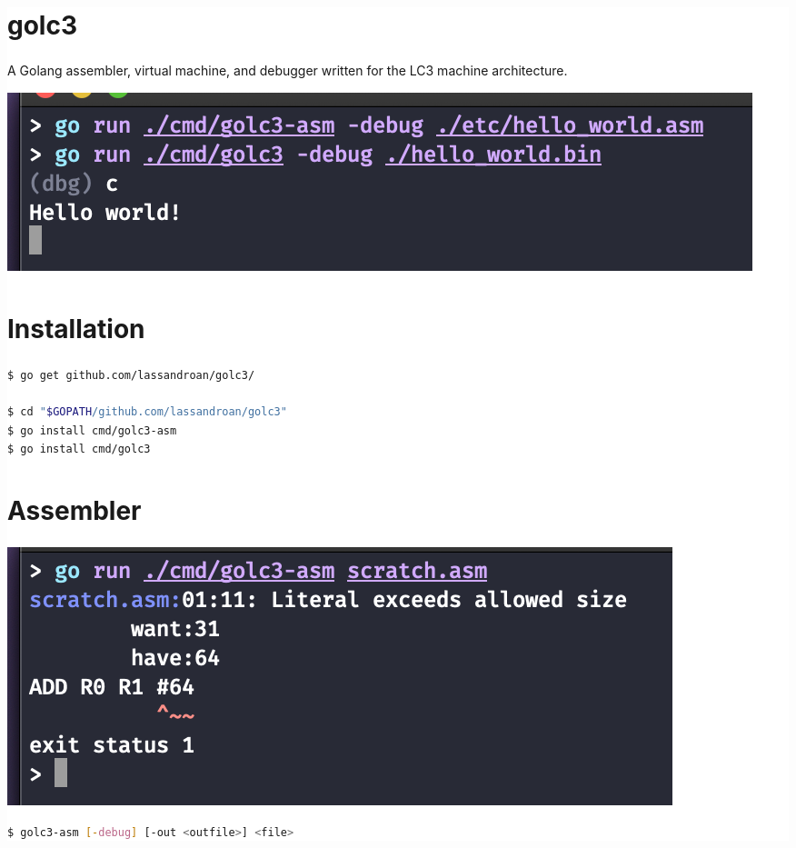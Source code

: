 # golc3

A Golang assembler, virtual machine, and debugger written for the LC3 machine
architecture.

![Hello World Example](etc/hello_world_example.png)

# Installation

```bash
$ go get github.com/lassandroan/golc3/

$ cd "$GOPATH/github.com/lassandroan/golc3"
$ go install cmd/golc3-asm
$ go install cmd/golc3
```

# Assembler

![Assembler Error Formatting](etc/assembler_error_example.png)

```bash
$ golc3-asm [-debug] [-out <outfile>] <file>
```

